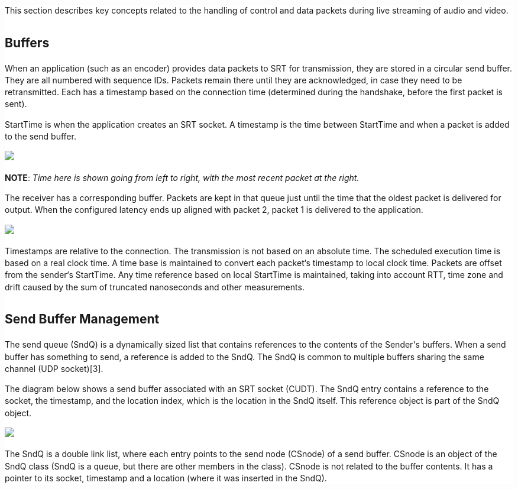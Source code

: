 This section describes key concepts related to the handling of control
and data packets during live streaming of audio and video.

## Buffers

When an application (such as an encoder) provides data packets to SRT
for transmission, they are stored in a circular send buffer. They are
all numbered with sequence IDs. Packets remain there until they are
acknowledged, in case they need to be retransmitted. Each has a
timestamp based on the connection time (determined during the handshake,
before the first packet is sent).

StartTime is when the application creates an SRT socket. A timestamp is
the time between StartTime and when a packet is added to the send
buffer.

![](media/image66.png)

**NOTE**: *Time here is shown going from left to right, with the most
recent packet at the right.*

The receiver has a corresponding buffer. Packets are kept in that queue
just until the time that the oldest packet is delivered for output. When
the configured latency ends up aligned with packet 2, packet 1 is
delivered to the application.

![](media/image19.png)

Timestamps are relative to the connection. The transmission is not based
on an absolute time. The scheduled execution time is based on a real
clock time. A time base is maintained to convert each packet‘s timestamp
to local clock time. Packets are offset from the sender‘s StartTime. Any
time reference based on local StartTime is maintained, taking into
account RTT, time zone and drift caused by the sum of truncated
nanoseconds and other measurements.

## Send Buffer Management

The send queue (SndQ) is a dynamically sized list that contains
references to the contents of the Sender's buffers. When a send buffer
has something to send, a reference is added to the SndQ. The SndQ is
common to multiple buffers sharing the same channel (UDP socket)\[3\].

The diagram below shows a send buffer associated with an SRT socket
(CUDT). The SndQ entry contains a reference to the socket, the
timestamp, and the location index, which is the location in the SndQ
itself. This reference object is part of the SndQ object.

![](media/image32.png)

The SndQ is a double link list, where each entry points to the send node
(CSnode) of a send buffer. CSnode is an object of the SndQ class (SndQ
is a queue, but there are other members in the class). CSnode is not
related to the buffer contents. It has a pointer to its socket,
timestamp and a location (where it was inserted in the SndQ).
